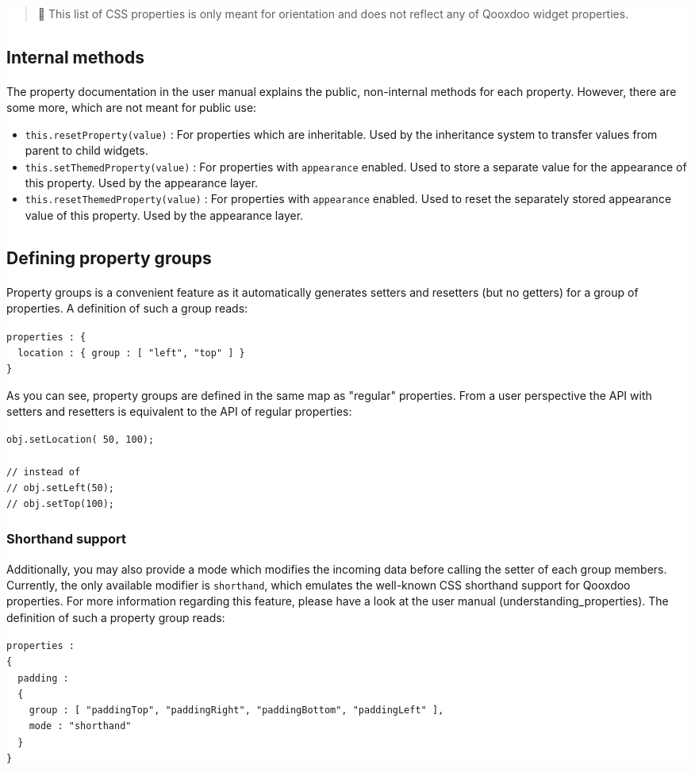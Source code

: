 > :memo: This list of CSS properties is only meant for orientation and does not reflect
> any of Qooxdoo widget properties.

## Internal methods

The property documentation in the user manual explains the public, non-internal
methods for each property. However, there are some more, which are not meant for
public use:

- `this.resetProperty(value)` : For properties which are inheritable. Used by
  the inheritance system to transfer values from parent to child widgets.
- `this.setThemedProperty(value)` : For properties with `appearance` enabled.
  Used to store a separate value for the appearance of this property. Used by
  the appearance layer.
- `this.resetThemedProperty(value)` : For properties with `appearance` enabled.
  Used to reset the separately stored appearance value of this property. Used by
  the appearance layer.

## Defining property groups

Property groups is a convenient feature as it automatically generates setters
and resetters (but no getters) for a group of properties. A definition of such a
group reads:

```
properties : {
  location : { group : [ "left", "top" ] }
}
```

As you can see, property groups are defined in the same map as "regular"
properties. From a user perspective the API with setters and resetters is
equivalent to the API of regular properties:

```
obj.setLocation( 50, 100);

// instead of
// obj.setLeft(50);
// obj.setTop(100);
```

### Shorthand support

Additionally, you may also provide a mode which modifies the incoming data
before calling the setter of each group members. Currently, the only available
modifier is `shorthand`, which emulates the well-known CSS shorthand support for
Qooxdoo properties. For more information regarding this feature, please have a
look at the user manual (understanding_properties). The definition of such a
property group reads:

```
properties :
{
  padding :
  {
    group : [ "paddingTop", "paddingRight", "paddingBottom", "paddingLeft" ],
    mode : "shorthand"
  }
}
```
